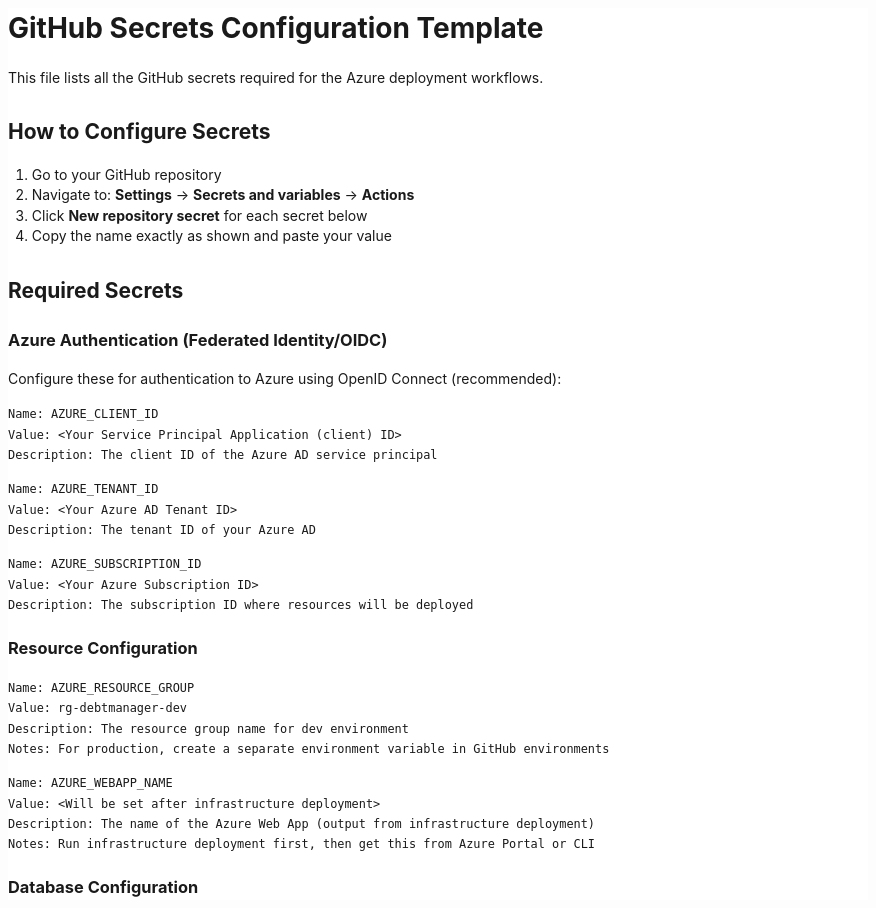 # GitHub Secrets Configuration Template

This file lists all the GitHub secrets required for the Azure deployment workflows.

## How to Configure Secrets

1. Go to your GitHub repository
2. Navigate to: **Settings** → **Secrets and variables** → **Actions**
3. Click **New repository secret** for each secret below
4. Copy the name exactly as shown and paste your value

## Required Secrets

### Azure Authentication (Federated Identity/OIDC)

Configure these for authentication to Azure using OpenID Connect (recommended):

```
Name: AZURE_CLIENT_ID
Value: <Your Service Principal Application (client) ID>
Description: The client ID of the Azure AD service principal
```

```
Name: AZURE_TENANT_ID
Value: <Your Azure AD Tenant ID>
Description: The tenant ID of your Azure AD
```

```
Name: AZURE_SUBSCRIPTION_ID
Value: <Your Azure Subscription ID>
Description: The subscription ID where resources will be deployed
```

### Resource Configuration

```
Name: AZURE_RESOURCE_GROUP
Value: rg-debtmanager-dev
Description: The resource group name for dev environment
Notes: For production, create a separate environment variable in GitHub environments
```

```
Name: AZURE_WEBAPP_NAME
Value: <Will be set after infrastructure deployment>
Description: The name of the Azure Web App (output from infrastructure deployment)
Notes: Run infrastructure deployment first, then get this from Azure Portal or CLI
```

### Database Configuration
